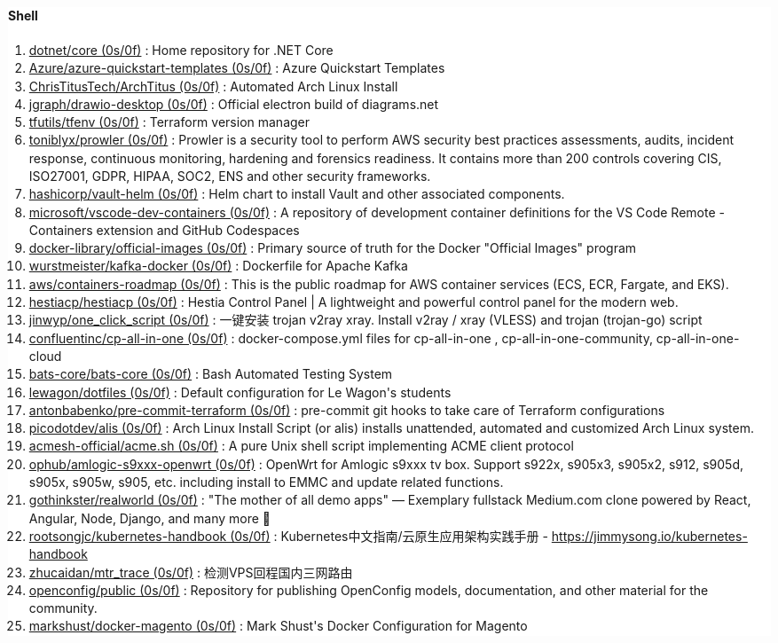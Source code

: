 #### Shell
1. [dotnet/core (0s/0f)](https://github.com/dotnet/core) : Home repository for .NET Core
2. [Azure/azure-quickstart-templates (0s/0f)](https://github.com/Azure/azure-quickstart-templates) : Azure Quickstart Templates
3. [ChrisTitusTech/ArchTitus (0s/0f)](https://github.com/ChrisTitusTech/ArchTitus) : Automated Arch Linux Install
4. [jgraph/drawio-desktop (0s/0f)](https://github.com/jgraph/drawio-desktop) : Official electron build of diagrams.net
5. [tfutils/tfenv (0s/0f)](https://github.com/tfutils/tfenv) : Terraform version manager
6. [toniblyx/prowler (0s/0f)](https://github.com/toniblyx/prowler) : Prowler is a security tool to perform AWS security best practices assessments, audits, incident response, continuous monitoring, hardening and forensics readiness. It contains more than 200 controls covering CIS, ISO27001, GDPR, HIPAA, SOC2, ENS and other security frameworks.
7. [hashicorp/vault-helm (0s/0f)](https://github.com/hashicorp/vault-helm) : Helm chart to install Vault and other associated components.
8. [microsoft/vscode-dev-containers (0s/0f)](https://github.com/microsoft/vscode-dev-containers) : A repository of development container definitions for the VS Code Remote - Containers extension and GitHub Codespaces
9. [docker-library/official-images (0s/0f)](https://github.com/docker-library/official-images) : Primary source of truth for the Docker "Official Images" program
10. [wurstmeister/kafka-docker (0s/0f)](https://github.com/wurstmeister/kafka-docker) : Dockerfile for Apache Kafka
11. [aws/containers-roadmap (0s/0f)](https://github.com/aws/containers-roadmap) : This is the public roadmap for AWS container services (ECS, ECR, Fargate, and EKS).
12. [hestiacp/hestiacp (0s/0f)](https://github.com/hestiacp/hestiacp) : Hestia Control Panel | A lightweight and powerful control panel for the modern web.
13. [jinwyp/one_click_script (0s/0f)](https://github.com/jinwyp/one_click_script) : 一键安装 trojan v2ray xray. Install v2ray / xray (VLESS) and trojan (trojan-go) script
14. [confluentinc/cp-all-in-one (0s/0f)](https://github.com/confluentinc/cp-all-in-one) : docker-compose.yml files for cp-all-in-one , cp-all-in-one-community, cp-all-in-one-cloud
15. [bats-core/bats-core (0s/0f)](https://github.com/bats-core/bats-core) : Bash Automated Testing System
16. [lewagon/dotfiles (0s/0f)](https://github.com/lewagon/dotfiles) : Default configuration for Le Wagon's students
17. [antonbabenko/pre-commit-terraform (0s/0f)](https://github.com/antonbabenko/pre-commit-terraform) : pre-commit git hooks to take care of Terraform configurations
18. [picodotdev/alis (0s/0f)](https://github.com/picodotdev/alis) : Arch Linux Install Script (or alis) installs unattended, automated and customized Arch Linux system.
19. [acmesh-official/acme.sh (0s/0f)](https://github.com/acmesh-official/acme.sh) : A pure Unix shell script implementing ACME client protocol
20. [ophub/amlogic-s9xxx-openwrt (0s/0f)](https://github.com/ophub/amlogic-s9xxx-openwrt) : OpenWrt for Amlogic s9xxx tv box. Support s922x, s905x3, s905x2, s912, s905d, s905x, s905w, s905, etc. including install to EMMC and update related functions.
21. [gothinkster/realworld (0s/0f)](https://github.com/gothinkster/realworld) : "The mother of all demo apps" — Exemplary fullstack Medium.com clone powered by React, Angular, Node, Django, and many more 🏅
22. [rootsongjc/kubernetes-handbook (0s/0f)](https://github.com/rootsongjc/kubernetes-handbook) : Kubernetes中文指南/云原生应用架构实践手册 - https://jimmysong.io/kubernetes-handbook
23. [zhucaidan/mtr_trace (0s/0f)](https://github.com/zhucaidan/mtr_trace) : 检测VPS回程国内三网路由
24. [openconfig/public (0s/0f)](https://github.com/openconfig/public) : Repository for publishing OpenConfig models, documentation, and other material for the community.
25. [markshust/docker-magento (0s/0f)](https://github.com/markshust/docker-magento) : Mark Shust's Docker Configuration for Magento
